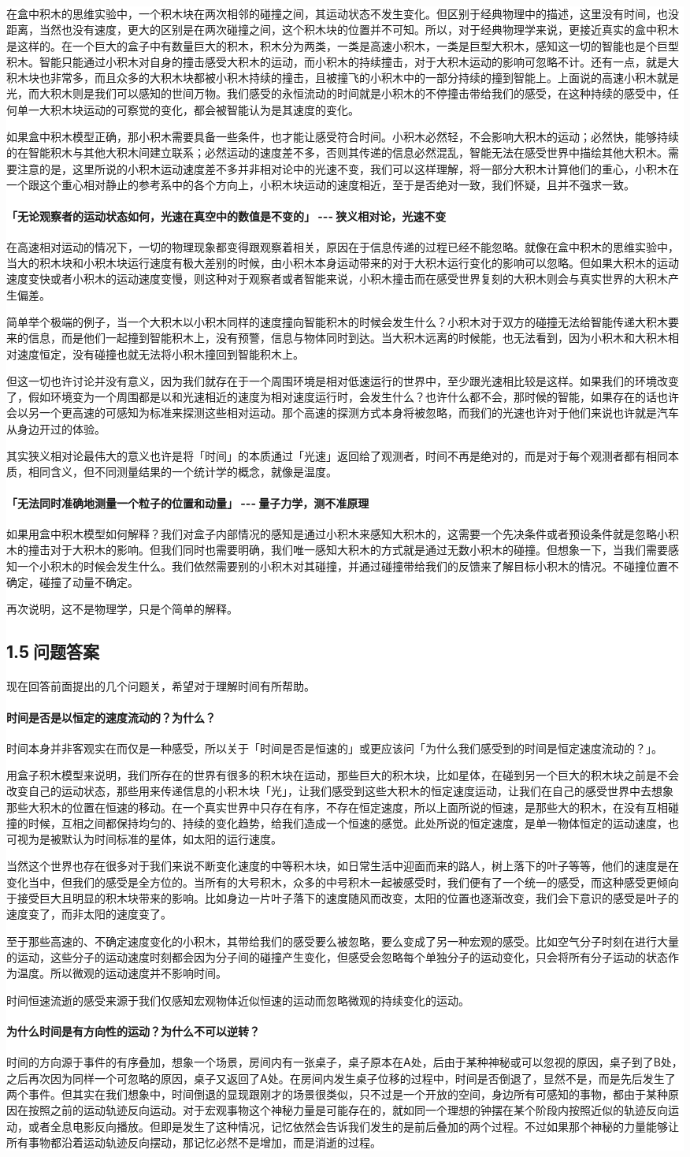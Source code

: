 在盒中积木的思维实验中，一个积木块在两次相邻的碰撞之间，其运动状态不发生变化。但区别于经典物理中的描述，这里没有时间，也没距离，当然也没有速度，更大的区别是在两次碰撞之间，这个积木块的位置并不可知。所以，对于经典物理学来说，更接近真实的盒中积木是这样的。在一个巨大的盒子中有数量巨大的积木，积木分为两类，一类是高速小积木，一类是巨型大积木，感知这一切的智能也是个巨型积木。智能只能通过小积木对自身的撞击感受大积木的运动，而小积木的持续撞击，对于大积木运动的影响可忽略不计。还有一点，就是大积木块也非常多，而且众多的大积木块都被小积木持续的撞击，且被撞飞的小积木中的一部分持续的撞到智能上。上面说的高速小积木就是光，而大积木则是我们可以感知的世间万物。我们感受的永恒流动的时间就是小积木的不停撞击带给我们的感受，在这种持续的感受中，任何单一大积木块运动的可察觉的变化，都会被智能认为是其速度的变化。

如果盒中积木模型正确，那小积木需要具备一些条件，也才能让感受符合时间。小积木必然轻，不会影响大积木的运动；必然快，能够持续的在智能积木与其他大积木间建立联系；必然运动的速度差不多，否则其传递的信息必然混乱，智能无法在感受世界中描绘其他大积木。需要注意的是，这里所说的小积木运动速度差不多并非相对论中的光速不变，我们可以这样理解，将一部分大积木计算他们的重心，小积木在一个跟这个重心相对静止的参考系中的各个方向上，小积木块运动的速度相近，至于是否绝对一致，我们怀疑，且并不强求一致。


#### 「无论观察者的运动状态如何，光速在真空中的数值是不变的」 --- 狭义相对论，光速不变

在高速相对运动的情况下，一切的物理现象都变得跟观察着相关，原因在于信息传递的过程已经不能忽略。就像在盒中积木的思维实验中，当大的积木块和小积木块运行速度有极大差别的时候，由小积木本身运动带来的对于大积木运行变化的影响可以忽略。但如果大积木的运动速度变快或者小积木的运动速度变慢，则这种对于观察者或者智能来说，小积木撞击而在感受世界复刻的大积木则会与真实世界的大积木产生偏差。

简单举个极端的例子，当一个大积木以小积木同样的速度撞向智能积木的时候会发生什么？小积木对于双方的碰撞无法给智能传递大积木要来的信息，而是他们一起撞到智能积木上，没有预警，信息与物体同时到达。当大积木远离的时候能，也无法看到，因为小积木和大积木相对速度恒定，没有碰撞也就无法将小积木撞回到智能积木上。

但这一切也许讨论并没有意义，因为我们就存在于一个周围环境是相对低速运行的世界中，至少跟光速相比较是这样。如果我们的环境改变了，假如环境变为一个周围都是以和光速相近的速度为相对速度运行时，会发生什么？也许什么都不会，那时候的智能，如果存在的话也许会以另一个更高速的可感知为标准来探测这些相对运动。那个高速的探测方式本身将被忽略，而我们的光速也许对于他们来说也许就是汽车从身边开过的体验。

其实狭义相对论最伟大的意义也许是将「时间」的本质通过「光速」返回给了观测者，时间不再是绝对的，而是对于每个观测者都有相同本质，相同含义，但不同测量结果的一个统计学的概念，就像是温度。

#### 「无法同时准确地测量一个粒子的位置和动量」 --- 量子力学，测不准原理

如果用盒中积木模型如何解释？我们对盒子内部情况的感知是通过小积木来感知大积木的，这需要一个先决条件或者预设条件就是忽略小积木的撞击对于大积木的影响。但我们同时也需要明确，我们唯一感知大积木的方式就是通过无数小积木的碰撞。但想象一下，当我们需要感知一个小积木的时候会发生什么。我们依然需要别的小积木对其碰撞，并通过碰撞带给我们的反馈来了解目标小积木的情况。不碰撞位置不确定，碰撞了动量不确定。

再次说明，这不是物理学，只是个简单的解释。


## 1.5 问题答案

现在回答前面提出的几个问题关，希望对于理解时间有所帮助。

#### 时间是否是以恒定的速度流动的？为什么？

时间本身并非客观实在而仅是一种感受，所以关于「时间是否是恒速的」或更应该问「为什么我们感受到的时间是恒定速度流动的？」。

用盒子积木模型来说明，我们所存在的世界有很多的积木块在运动，那些巨大的积木块，比如星体，在碰到另一个巨大的积木块之前是不会改变自己的运动状态，那些用来传递信息的小积木块「光」，让我们感受到这些大积木的恒定速度运动，让我们在自己的感受世界中去想象那些大积木的位置在恒速的移动。在一个真实世界中只存在有序，不存在恒定速度，所以上面所说的恒速，是那些大的积木，在没有互相碰撞的时候，互相之间都保持均匀的、持续的变化趋势，给我们造成一个恒速的感觉。此处所说的恒定速度，是单一物体恒定的运动速度，也可视为是被默认为时间标准的星体，如太阳的运行速度。

当然这个世界也存在很多对于我们来说不断变化速度的中等积木块，如日常生活中迎面而来的路人，树上落下的叶子等等，他们的速度是在变化当中，但我们的感受是全方位的。当所有的大号积木，众多的中号积木一起被感受时，我们便有了一个统一的感受，而这种感受更倾向于接受巨大且明显的积木块带来的影响。比如身边一片叶子落下的速度随风而改变，太阳的位置也逐渐改变，我们会下意识的感受是叶子的速度变了，而非太阳的速度变了。

至于那些高速的、不确定速度变化的小积木，其带给我们的感受要么被忽略，要么变成了另一种宏观的感受。比如空气分子时刻在进行大量的运动，这些分子的运动速度时刻都会因为分子间的碰撞产生变化，但感受会忽略每个单独分子的运动变化，只会将所有分子运动的状态作为温度。所以微观的运动速度并不影响时间。

时间恒速流逝的感受来源于我们仅感知宏观物体近似恒速的运动而忽略微观的持续变化的运动。

#### 为什么时间是有方向性的运动？为什么不可以逆转？

时间的方向源于事件的有序叠加，想象一个场景，房间内有一张桌子，桌子原本在A处，后由于某种神秘或可以忽视的原因，桌子到了B处，之后再次因为同样一个可忽略的原因，桌子又返回了A处。在房间内发生桌子位移的过程中，时间是否倒退了，显然不是，而是先后发生了两个事件。但其实在我们想象中，时间倒退的显现跟刚才的场景很类似，只不过是一个开放的空间，身边所有可感知的事物，都由于某种原因在按照之前的运动轨迹反向运动。对于宏观事物这个神秘力量是可能存在的，就如同一个理想的钟摆在某个阶段内按照近似的轨迹反向运动，或者全息电影反向播放。但即是发生了这种情况，记忆依然会告诉我们发生的是前后叠加的两个过程。不过如果那个神秘的力量能够让所有事物都沿着运动轨迹反向摆动，那记忆必然不是增加，而是消逝的过程。

